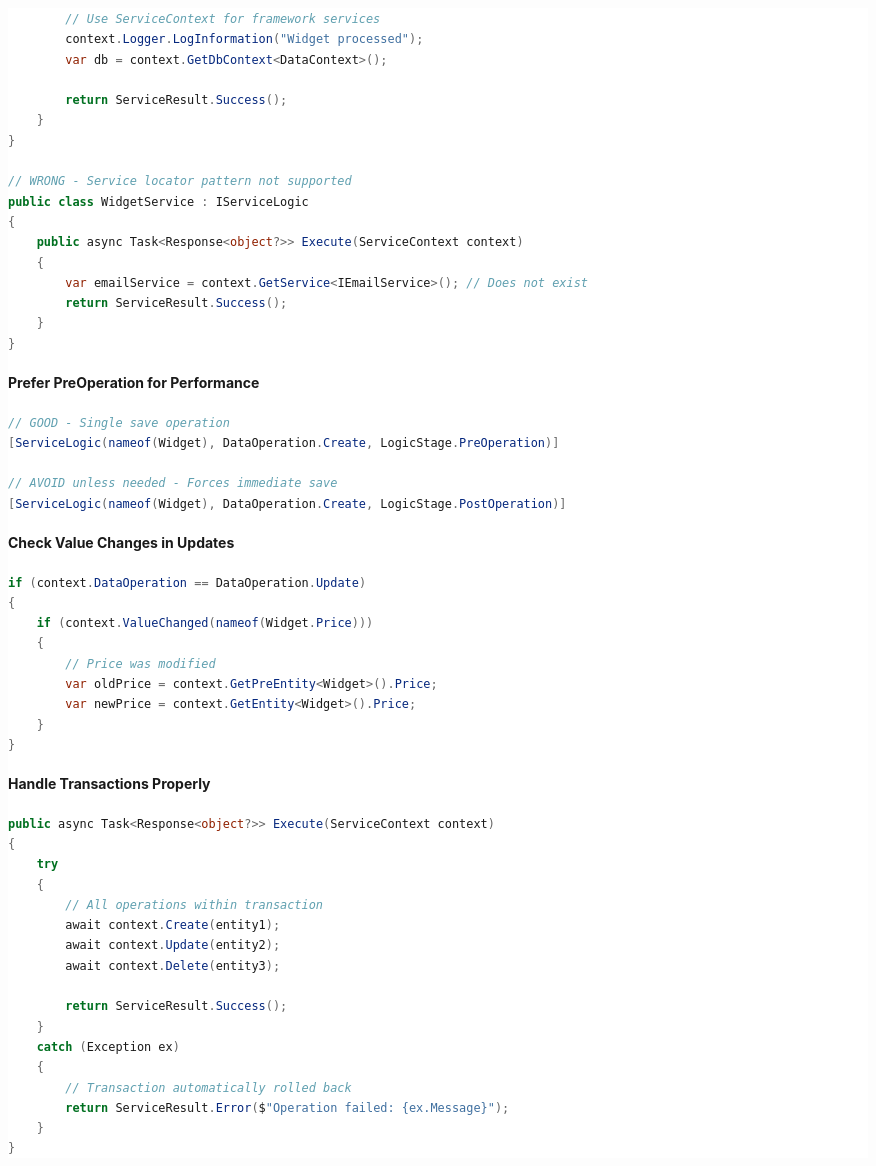 ```csharp
        // Use ServiceContext for framework services
        context.Logger.LogInformation("Widget processed");
        var db = context.GetDbContext<DataContext>();

        return ServiceResult.Success();
    }
}

// WRONG - Service locator pattern not supported
public class WidgetService : IServiceLogic
{
    public async Task<Response<object?>> Execute(ServiceContext context)
    {
        var emailService = context.GetService<IEmailService>(); // Does not exist
        return ServiceResult.Success();
    }
}
```

#### Prefer PreOperation for Performance

```csharp
// GOOD - Single save operation
[ServiceLogic(nameof(Widget), DataOperation.Create, LogicStage.PreOperation)]

// AVOID unless needed - Forces immediate save
[ServiceLogic(nameof(Widget), DataOperation.Create, LogicStage.PostOperation)]
```

#### Check Value Changes in Updates

```csharp
if (context.DataOperation == DataOperation.Update)
{
    if (context.ValueChanged(nameof(Widget.Price)))
    {
        // Price was modified
        var oldPrice = context.GetPreEntity<Widget>().Price;
        var newPrice = context.GetEntity<Widget>().Price;
    }
}
```

#### Handle Transactions Properly

```csharp
public async Task<Response<object?>> Execute(ServiceContext context)
{
    try
    {
        // All operations within transaction
        await context.Create(entity1);
        await context.Update(entity2);
        await context.Delete(entity3);

        return ServiceResult.Success();
    }
    catch (Exception ex)
    {
        // Transaction automatically rolled back
        return ServiceResult.Error($"Operation failed: {ex.Message}");
    }
}
```
